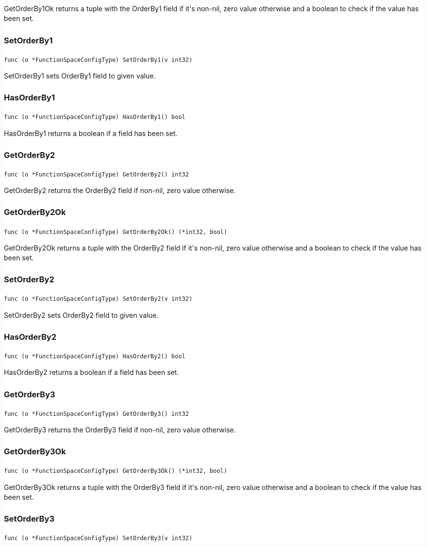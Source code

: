 GetOrderBy1Ok returns a tuple with the OrderBy1 field if it's non-nil, zero value otherwise
and a boolean to check if the value has been set.

### SetOrderBy1

`func (o *FunctionSpaceConfigType) SetOrderBy1(v int32)`

SetOrderBy1 sets OrderBy1 field to given value.

### HasOrderBy1

`func (o *FunctionSpaceConfigType) HasOrderBy1() bool`

HasOrderBy1 returns a boolean if a field has been set.

### GetOrderBy2

`func (o *FunctionSpaceConfigType) GetOrderBy2() int32`

GetOrderBy2 returns the OrderBy2 field if non-nil, zero value otherwise.

### GetOrderBy2Ok

`func (o *FunctionSpaceConfigType) GetOrderBy2Ok() (*int32, bool)`

GetOrderBy2Ok returns a tuple with the OrderBy2 field if it's non-nil, zero value otherwise
and a boolean to check if the value has been set.

### SetOrderBy2

`func (o *FunctionSpaceConfigType) SetOrderBy2(v int32)`

SetOrderBy2 sets OrderBy2 field to given value.

### HasOrderBy2

`func (o *FunctionSpaceConfigType) HasOrderBy2() bool`

HasOrderBy2 returns a boolean if a field has been set.

### GetOrderBy3

`func (o *FunctionSpaceConfigType) GetOrderBy3() int32`

GetOrderBy3 returns the OrderBy3 field if non-nil, zero value otherwise.

### GetOrderBy3Ok

`func (o *FunctionSpaceConfigType) GetOrderBy3Ok() (*int32, bool)`

GetOrderBy3Ok returns a tuple with the OrderBy3 field if it's non-nil, zero value otherwise
and a boolean to check if the value has been set.

### SetOrderBy3

`func (o *FunctionSpaceConfigType) SetOrderBy3(v int32)`
